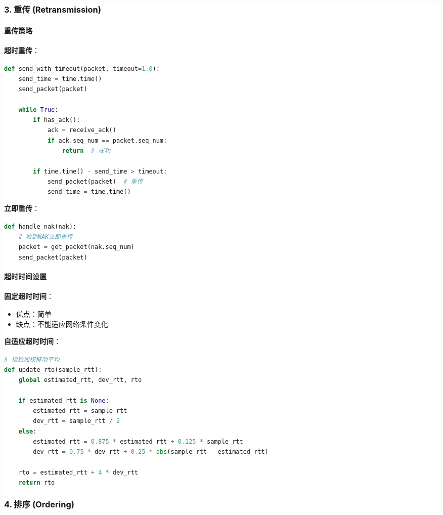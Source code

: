 ### 3. 重传 (Retransmission)

#### 重传策略

**超时重传**：
```python
def send_with_timeout(packet, timeout=1.0):
    send_time = time.time()
    send_packet(packet)
    
    while True:
        if has_ack():
            ack = receive_ack()
            if ack.seq_num == packet.seq_num:
                return  # 成功
        
        if time.time() - send_time > timeout:
            send_packet(packet)  # 重传
            send_time = time.time()
```

**立即重传**：
```python
def handle_nak(nak):
    # 收到NAK立即重传
    packet = get_packet(nak.seq_num)
    send_packet(packet)
```

#### 超时时间设置

**固定超时时间**：
- 优点：简单
- 缺点：不能适应网络条件变化

**自适应超时时间**：
```python
# 指数加权移动平均
def update_rto(sample_rtt):
    global estimated_rtt, dev_rtt, rto
    
    if estimated_rtt is None:
        estimated_rtt = sample_rtt
        dev_rtt = sample_rtt / 2
    else:
        estimated_rtt = 0.875 * estimated_rtt + 0.125 * sample_rtt
        dev_rtt = 0.75 * dev_rtt + 0.25 * abs(sample_rtt - estimated_rtt)
    
    rto = estimated_rtt + 4 * dev_rtt
    return rto
```

### 4. 排序 (Ordering)
